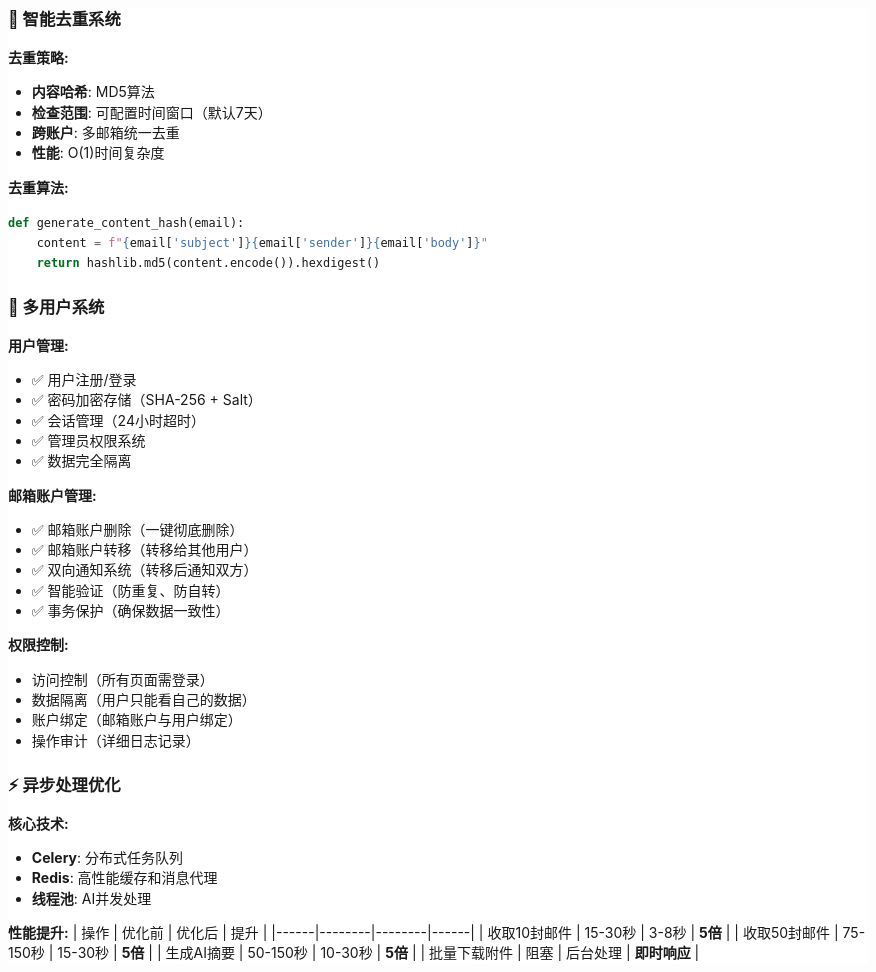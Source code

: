 ### 🔄 智能去重系统

**去重策略:**
- **内容哈希**: MD5算法
- **检查范围**: 可配置时间窗口（默认7天）
- **跨账户**: 多邮箱统一去重
- **性能**: O(1)时间复杂度

**去重算法:**
```python
def generate_content_hash(email):
    content = f"{email['subject']}{email['sender']}{email['body']}"
    return hashlib.md5(content.encode()).hexdigest()
```

### 👥 多用户系统

**用户管理:**
- ✅ 用户注册/登录
- ✅ 密码加密存储（SHA-256 + Salt）
- ✅ 会话管理（24小时超时）
- ✅ 管理员权限系统
- ✅ 数据完全隔离

**邮箱账户管理:**
- ✅ 邮箱账户删除（一键彻底删除）
- ✅ 邮箱账户转移（转移给其他用户）
- ✅ 双向通知系统（转移后通知双方）
- ✅ 智能验证（防重复、防自转）
- ✅ 事务保护（确保数据一致性）

**权限控制:**
- 访问控制（所有页面需登录）
- 数据隔离（用户只能看自己的数据）
- 账户绑定（邮箱账户与用户绑定）
- 操作审计（详细日志记录）

### ⚡ 异步处理优化

**核心技术:**
- **Celery**: 分布式任务队列
- **Redis**: 高性能缓存和消息代理
- **线程池**: AI并发处理

**性能提升:**
| 操作 | 优化前 | 优化后 | 提升 |
|------|--------|--------|------|
| 收取10封邮件 | 15-30秒 | 3-8秒 | **5倍** |
| 收取50封邮件 | 75-150秒 | 15-30秒 | **5倍** |
| 生成AI摘要 | 50-150秒 | 10-30秒 | **5倍** |
| 批量下载附件 | 阻塞 | 后台处理 | **即时响应** |
